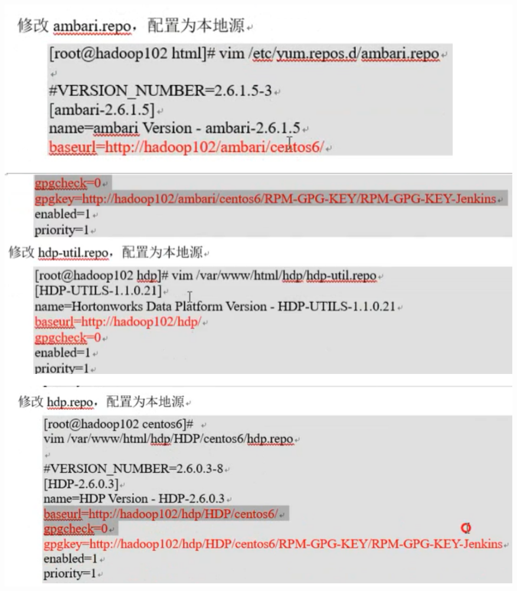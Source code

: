 ![image-20210705145011830](images/image-20210705145011830.png)

![image-20210705145135763](images/image-20210705145135763.png)

![image-20210705145240888](images/image-20210705145240888.png)
